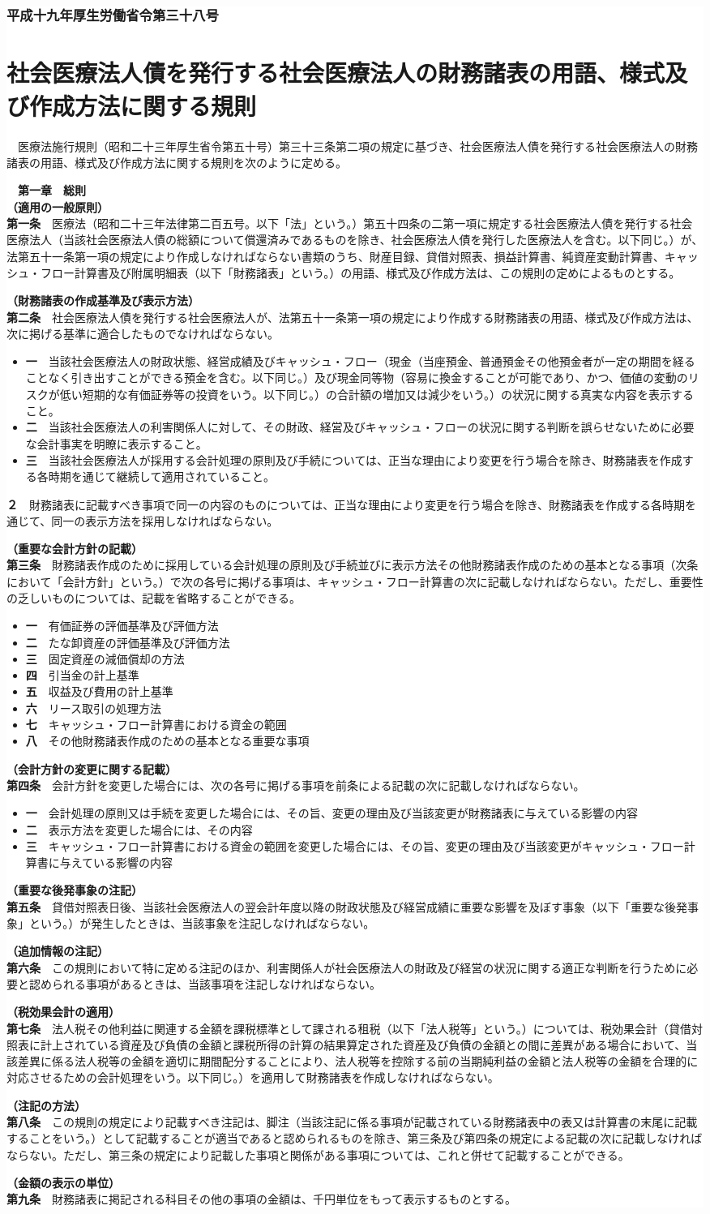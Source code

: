 ### 平成十九年厚生労働省令第三十八号  
# 社会医療法人債を発行する社会医療法人の財務諸表の用語、様式及び作成方法に関する規則  
　医療法施行規則（昭和二十三年厚生省令第五十号）第三十三条第二項の規定に基づき、社会医療法人債を発行する社会医療法人の財務諸表の用語、様式及び作成方法に関する規則を次のように定める。  
  
&emsp;**第一章　総則**  
**（適用の一般原則）**  
**第一条**　医療法（昭和二十三年法律第二百五号。以下「法」という。）第五十四条の二第一項に規定する社会医療法人債を発行する社会医療法人（当該社会医療法人債の総額について償還済みであるものを除き、社会医療法人債を発行した医療法人を含む。以下同じ。）が、法第五十一条第一項の規定により作成しなければならない書類のうち、財産目録、貸借対照表、損益計算書、純資産変動計算書、キャッシュ・フロー計算書及び附属明細表（以下「財務諸表」という。）の用語、様式及び作成方法は、この規則の定めによるものとする。  
  
**（財務諸表の作成基準及び表示方法）**  
**第二条**　社会医療法人債を発行する社会医療法人が、法第五十一条第一項の規定により作成する財務諸表の用語、様式及び作成方法は、次に掲げる基準に適合したものでなければならない。  
* **一**　当該社会医療法人の財政状態、経営成績及びキャッシュ・フロー（現金（当座預金、普通預金その他預金者が一定の期間を経ることなく引き出すことができる預金を含む。以下同じ。）及び現金同等物（容易に換金することが可能であり、かつ、価値の変動のリスクが低い短期的な有価証券等の投資をいう。以下同じ。）の合計額の増加又は減少をいう。）の状況に関する真実な内容を表示すること。  
* **二**　当該社会医療法人の利害関係人に対して、その財政、経営及びキャッシュ・フローの状況に関する判断を誤らせないために必要な会計事実を明瞭に表示すること。  
* **三**　当該社会医療法人が採用する会計処理の原則及び手続については、正当な理由により変更を行う場合を除き、財務諸表を作成する各時期を通じて継続して適用されていること。  
  
**２**　財務諸表に記載すべき事項で同一の内容のものについては、正当な理由により変更を行う場合を除き、財務諸表を作成する各時期を通じて、同一の表示方法を採用しなければならない。  
  
**（重要な会計方針の記載）**  
**第三条**　財務諸表作成のために採用している会計処理の原則及び手続並びに表示方法その他財務諸表作成のための基本となる事項（次条において「会計方針」という。）で次の各号に掲げる事項は、キャッシュ・フロー計算書の次に記載しなければならない。ただし、重要性の乏しいものについては、記載を省略することができる。  
* **一**　有価証券の評価基準及び評価方法  
* **二**　たな卸資産の評価基準及び評価方法  
* **三**　固定資産の減価償却の方法  
* **四**　引当金の計上基準  
* **五**　収益及び費用の計上基準  
* **六**　リース取引の処理方法  
* **七**　キャッシュ・フロー計算書における資金の範囲  
* **八**　その他財務諸表作成のための基本となる重要な事項  
  
**（会計方針の変更に関する記載）**  
**第四条**　会計方針を変更した場合には、次の各号に掲げる事項を前条による記載の次に記載しなければならない。  
* **一**　会計処理の原則又は手続を変更した場合には、その旨、変更の理由及び当該変更が財務諸表に与えている影響の内容  
* **二**　表示方法を変更した場合には、その内容  
* **三**　キャッシュ・フロー計算書における資金の範囲を変更した場合には、その旨、変更の理由及び当該変更がキャッシュ・フロー計算書に与えている影響の内容  
  
**（重要な後発事象の注記）**  
**第五条**　貸借対照表日後、当該社会医療法人の翌会計年度以降の財政状態及び経営成績に重要な影響を及ぼす事象（以下「重要な後発事象」という。）が発生したときは、当該事象を注記しなければならない。  
  
**（追加情報の注記）**  
**第六条**　この規則において特に定める注記のほか、利害関係人が社会医療法人の財政及び経営の状況に関する適正な判断を行うために必要と認められる事項があるときは、当該事項を注記しなければならない。  
  
**（税効果会計の適用）**  
**第七条**　法人税その他利益に関連する金額を課税標準として課される租税（以下「法人税等」という。）については、税効果会計（貸借対照表に計上されている資産及び負債の金額と課税所得の計算の結果算定された資産及び負債の金額との間に差異がある場合において、当該差異に係る法人税等の金額を適切に期間配分することにより、法人税等を控除する前の当期純利益の金額と法人税等の金額を合理的に対応させるための会計処理をいう。以下同じ。）を適用して財務諸表を作成しなければならない。  
  
**（注記の方法）**  
**第八条**　この規則の規定により記載すべき注記は、脚注（当該注記に係る事項が記載されている財務諸表中の表又は計算書の末尾に記載することをいう。）として記載することが適当であると認められるものを除き、第三条及び第四条の規定による記載の次に記載しなければならない。ただし、第三条の規定により記載した事項と関係がある事項については、これと併せて記載することができる。  
  
**（金額の表示の単位）**  
**第九条**　財務諸表に掲記される科目その他の事項の金額は、千円単位をもって表示するものとする。  
  